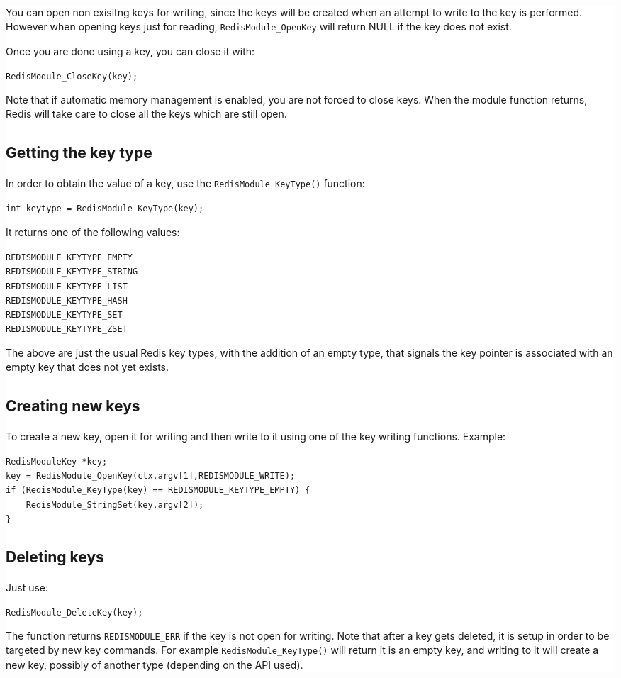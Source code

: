 You can open non exisitng keys for writing, since the keys will be created
when an attempt to write to the key is performed. However when opening keys
just for reading, `RedisModule_OpenKey` will return NULL if the key does not
exist.

Once you are done using a key, you can close it with:

    RedisModule_CloseKey(key);

Note that if automatic memory management is enabled, you are not forced to
close keys. When the module function returns, Redis will take care to close
all the keys which are still open.

## Getting the key type

In order to obtain the value of a key, use the `RedisModule_KeyType()` function:

    int keytype = RedisModule_KeyType(key);

It returns one of the following values:

    REDISMODULE_KEYTYPE_EMPTY
    REDISMODULE_KEYTYPE_STRING
    REDISMODULE_KEYTYPE_LIST
    REDISMODULE_KEYTYPE_HASH
    REDISMODULE_KEYTYPE_SET
    REDISMODULE_KEYTYPE_ZSET

The above are just the usual Redis key types, with the addition of an empty
type, that signals the key pointer is associated with an empty key that
does not yet exists.

## Creating new keys

To create a new key, open it for writing and then write to it using one
of the key writing functions. Example:

    RedisModuleKey *key;
    key = RedisModule_OpenKey(ctx,argv[1],REDISMODULE_WRITE);
    if (RedisModule_KeyType(key) == REDISMODULE_KEYTYPE_EMPTY) {
        RedisModule_StringSet(key,argv[2]);
    }

## Deleting keys

Just use:

    RedisModule_DeleteKey(key);

The function returns `REDISMODULE_ERR` if the key is not open for writing.
Note that after a key gets deleted, it is setup in order to be targeted
by new key commands. For example `RedisModule_KeyType()` will return it is
an empty key, and writing to it will create a new key, possibly of another
type (depending on the API used).
